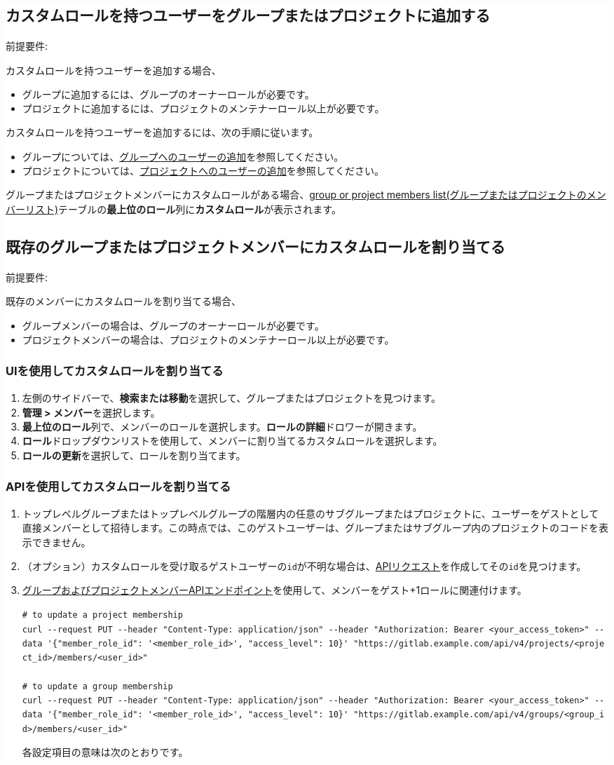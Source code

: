 ## カスタムロールを持つユーザーをグループまたはプロジェクトに追加する

前提要件:

カスタムロールを持つユーザーを追加する場合、

- グループに追加するには、グループのオーナーロールが必要です。
- プロジェクトに追加するには、プロジェクトのメンテナーロール以上が必要です。

カスタムロールを持つユーザーを追加するには、次の手順に従います。

- グループについては、[グループへのユーザーの追加](../group/_index.md#add-users-to-a-group)を参照してください。
- プロジェクトについては、[プロジェクトへのユーザーの追加](../project/members/_index.md#add-users-to-a-project)を参照してください。

グループまたはプロジェクトメンバーにカスタムロールがある場合、[group or project members list(グループまたはプロジェクトのメンバーリスト)](../group/_index.md#view-group-members)テーブルの**最上位のロール**列に**カスタムロール**が表示されます。

## 既存のグループまたはプロジェクトメンバーにカスタムロールを割り当てる

前提要件:

既存のメンバーにカスタムロールを割り当てる場合、

- グループメンバーの場合は、グループのオーナーロールが必要です。
- プロジェクトメンバーの場合は、プロジェクトのメンテナーロール以上が必要です。

### UIを使用してカスタムロールを割り当てる

1. 左側のサイドバーで、**検索または移動**を選択して、グループまたはプロジェクトを見つけます。
1. **管理 > メンバー**を選択します。
1. **最上位のロール**列で、メンバーのロールを選択します。**ロールの詳細**ドロワーが開きます。
1. **ロール**ドロップダウンリストを使用して、メンバーに割り当てるカスタムロールを選択します。
1. **ロールの更新**を選択して、ロールを割り当てます。

### APIを使用してカスタムロールを割り当てる

1. トップレベルグループまたはトップレベルグループの階層内の任意のサブグループまたはプロジェクトに、ユーザーをゲストとして直接メンバーとして招待します。この時点では、このゲストユーザーは、グループまたはサブグループ内のプロジェクトのコードを表示できません。
1. （オプション）カスタムロールを受け取るゲストユーザーの`id`が不明な場合は、[APIリクエスト](../../api/member_roles.md)を作成してその`id`を見つけます。
1. [グループおよびプロジェクトメンバーAPIエンドポイント](../../api/members.md#edit-a-member-of-a-group-or-project)を使用して、メンバーをゲスト+1ロールに関連付けます。

   ```shell
   # to update a project membership
   curl --request PUT --header "Content-Type: application/json" --header "Authorization: Bearer <your_access_token>" --data '{"member_role_id": '<member_role_id>', "access_level": 10}' "https://gitlab.example.com/api/v4/projects/<project_id>/members/<user_id>"

   # to update a group membership
   curl --request PUT --header "Content-Type: application/json" --header "Authorization: Bearer <your_access_token>" --data '{"member_role_id": '<member_role_id>', "access_level": 10}' "https://gitlab.example.com/api/v4/groups/<group_id>/members/<user_id>"
   ```

   各設定項目の意味は次のとおりです。
